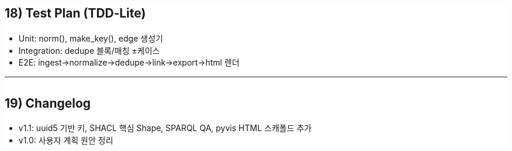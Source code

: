 
## 18) Test Plan (TDD‑Lite)
- Unit: norm(), make_key(), edge 생성기  
- Integration: dedupe 블록/매칭 ±케이스  
- E2E: ingest→normalize→dedupe→link→export→html 렌더  

---

## 19) Changelog
- v1.1: uuid5 기반 키, SHACL 핵심 Shape, SPARQL QA, pyvis HTML 스캐폴드 추가  
- v1.0: 사용자 계획 원안 정리


